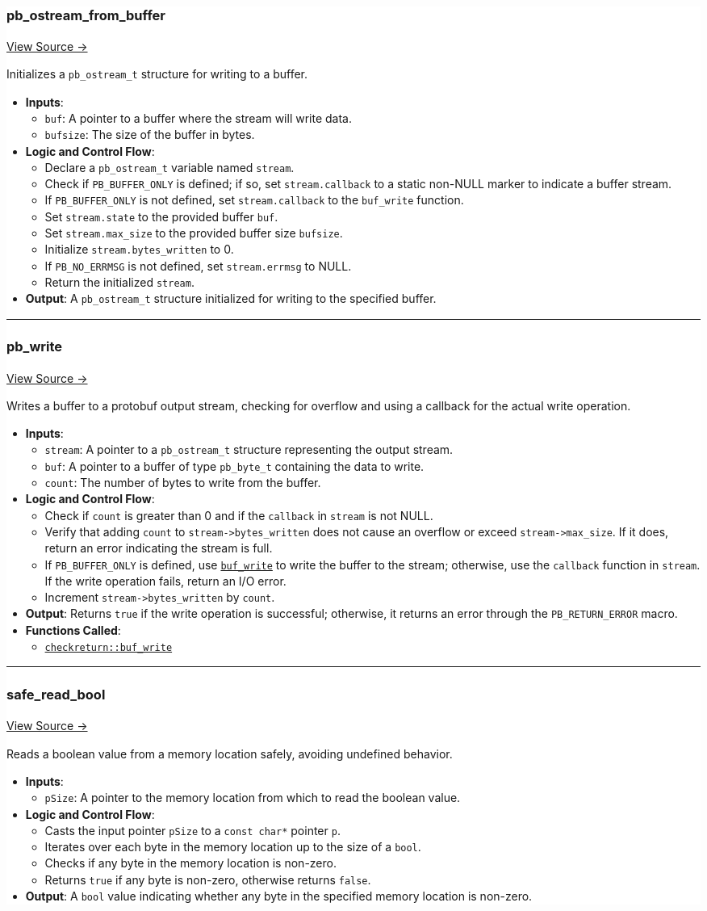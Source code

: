 ### pb\_ostream\_from\_buffer
[View Source →](<../../../../../src/ballet/nanopb/pb_encode.c#L63>)

Initializes a `pb_ostream_t` structure for writing to a buffer.
- **Inputs**:
    - `buf`: A pointer to a buffer where the stream will write data.
    - `bufsize`: The size of the buffer in bytes.
- **Logic and Control Flow**:
    - Declare a `pb_ostream_t` variable named `stream`.
    - Check if `PB_BUFFER_ONLY` is defined; if so, set `stream.callback` to a static non-NULL marker to indicate a buffer stream.
    - If `PB_BUFFER_ONLY` is not defined, set `stream.callback` to the `buf_write` function.
    - Set `stream.state` to the provided buffer `buf`.
    - Set `stream.max_size` to the provided buffer size `bufsize`.
    - Initialize `stream.bytes_written` to 0.
    - If `PB_NO_ERRMSG` is not defined, set `stream.errmsg` to NULL.
    - Return the initialized `stream`.
- **Output**: A `pb_ostream_t` structure initialized for writing to the specified buffer.


---
### pb\_write
[View Source →](<../../../../../src/ballet/nanopb/pb_encode.c#L84>)

Writes a buffer to a protobuf output stream, checking for overflow and using a callback for the actual write operation.
- **Inputs**:
    - `stream`: A pointer to a `pb_ostream_t` structure representing the output stream.
    - `buf`: A pointer to a buffer of type `pb_byte_t` containing the data to write.
    - `count`: The number of bytes to write from the buffer.
- **Logic and Control Flow**:
    - Check if `count` is greater than 0 and if the `callback` in `stream` is not NULL.
    - Verify that adding `count` to `stream->bytes_written` does not cause an overflow or exceed `stream->max_size`. If it does, return an error indicating the stream is full.
    - If `PB_BUFFER_ONLY` is defined, use [`buf_write`](<#checkreturnbuf_write>) to write the buffer to the stream; otherwise, use the `callback` function in `stream`. If the write operation fails, return an I/O error.
    - Increment `stream->bytes_written` by `count`.
- **Output**: Returns `true` if the write operation is successful; otherwise, it returns an error through the `PB_RETURN_ERROR` macro.
- **Functions Called**:
    - [`checkreturn::buf_write`](<#checkreturnbuf_write>)


---
### safe\_read\_bool
[View Source →](<../../../../../src/ballet/nanopb/pb_encode.c#L115>)

Reads a boolean value from a memory location safely, avoiding undefined behavior.
- **Inputs**:
    - `pSize`: A pointer to the memory location from which to read the boolean value.
- **Logic and Control Flow**:
    - Casts the input pointer `pSize` to a `const char*` pointer `p`.
    - Iterates over each byte in the memory location up to the size of a `bool`.
    - Checks if any byte in the memory location is non-zero.
    - Returns `true` if any byte is non-zero, otherwise returns `false`.
- **Output**: A `bool` value indicating whether any byte in the specified memory location is non-zero.
